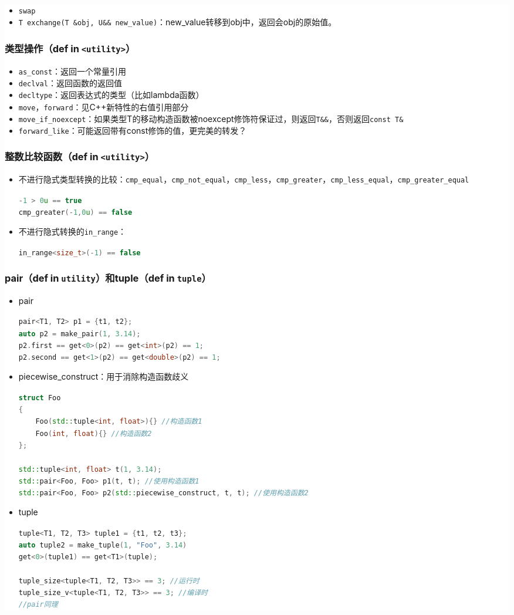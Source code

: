 - `swap`
- `T exchange(T &obj, U&& new_value)`：new_value转移到obj中，返回会obj的原始值。

### 类型操作（def in `<utility>`）

- `as_const`：返回一个常量引用
- `declval`：返回函数的返回值
- `decltype`：返回表达式的类型（比如lambda函数）
- `move`，`forward`：见C\+\+新特性的右值引用部分
- `move_if_noexcept`：如果类型T的移动构造函数被noexcept修饰符保证过，则返回`T&&`，否则返回`const T&`
- `forward_like`：可能返回带有const修饰的值，更完美的转发？

### 整数比较函数（def in `<utility>`）

- 不进行隐式类型转换的比较：`cmp_equal`，`cmp_not_equal`，`cmp_less`，`cmp_greater`，`cmp_less_equal`，`cmp_greater_equal`

  ```c++
  -1 > 0u == true
  cmp_greater(-1,0u) == false
  ```

- 不进行隐式转换的`in_range`：

  ```c++
  in_range<size_t>(-1) == false
  ```

### pair（def in `utility`）和tuple（def in `tuple`）

- pair

  ```c++
  pair<T1, T2> p1 = {t1, t2};
  auto p2 = make_pair(1, 3.14);
  p2.first == get<0>(p2) == get<int>(p2) == 1;
  p2.second == get<1>(p2) == get<double>(p2) == 1;
  ```

- piecewise_construct：用于消除构造函数歧义

  ```c++
  struct Foo
  {
      Foo(std::tuple<int, float>){} //构造函数1
      Foo(int, float){} //构造函数2
  };
  
  std::tuple<int, float> t(1, 3.14);
  std::pair<Foo, Foo> p1(t, t); //使用构造函数1
  std::pair<Foo, Foo> p2(std::piecewise_construct, t, t); //使用构造函数2
  ```

- tuple

  ```c++
  tuple<T1, T2, T3> tuple1 = {t1, t2, t3};
  auto tuple2 = make_tuple(1, "Foo", 3.14)
  get<0>(tuple1) == get<T1>(tuple);
  
  tuple_size<tuple<T1, T2, T3>> == 3; //运行时
  tuple_size_v<tuple<T1, T2, T3>> == 3; //编译时
  //pair同理
  ```
